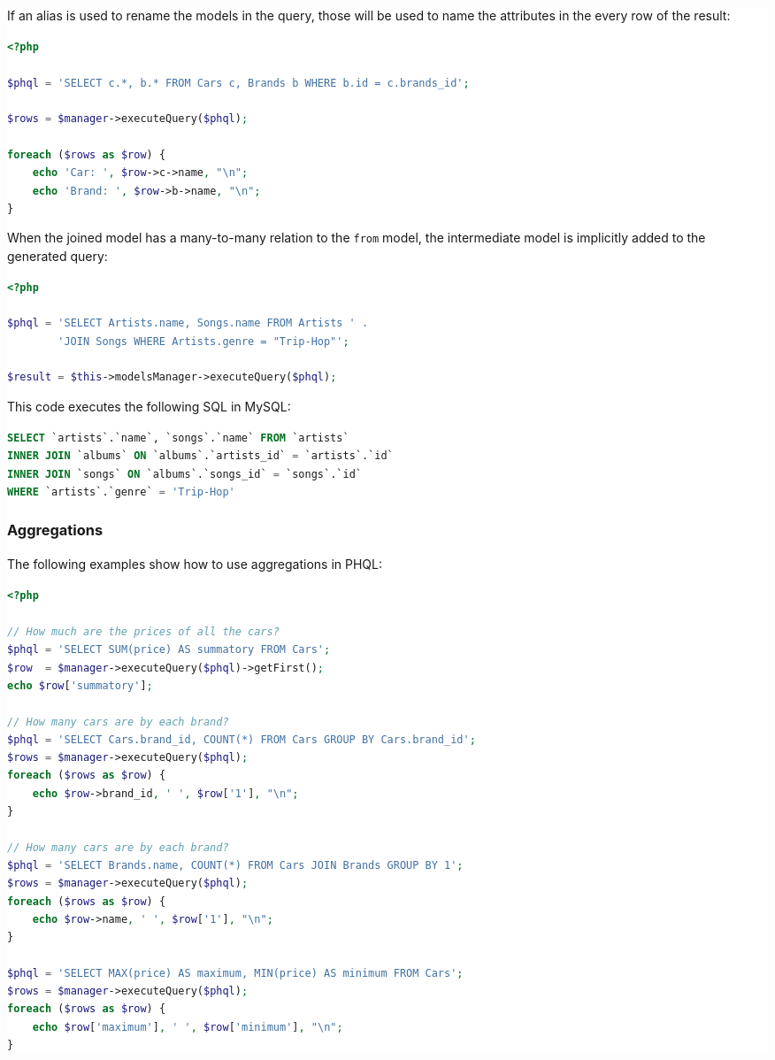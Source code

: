 If an alias is used to rename the models in the query, those will be used to name the attributes in the every row of the result:

```php
<?php

$phql = 'SELECT c.*, b.* FROM Cars c, Brands b WHERE b.id = c.brands_id';

$rows = $manager->executeQuery($phql);

foreach ($rows as $row) {
    echo 'Car: ', $row->c->name, "\n";
    echo 'Brand: ', $row->b->name, "\n";
}
```

When the joined model has a many-to-many relation to the `from` model, the intermediate model is implicitly added to the generated query:

```php
<?php

$phql = 'SELECT Artists.name, Songs.name FROM Artists ' .
        'JOIN Songs WHERE Artists.genre = "Trip-Hop"';

$result = $this->modelsManager->executeQuery($phql);
```

This code executes the following SQL in MySQL:

```sql
SELECT `artists`.`name`, `songs`.`name` FROM `artists`
INNER JOIN `albums` ON `albums`.`artists_id` = `artists`.`id`
INNER JOIN `songs` ON `albums`.`songs_id` = `songs`.`id`
WHERE `artists`.`genre` = 'Trip-Hop'
```

### Aggregations

The following examples show how to use aggregations in PHQL:

```php
<?php

// How much are the prices of all the cars?
$phql = 'SELECT SUM(price) AS summatory FROM Cars';
$row  = $manager->executeQuery($phql)->getFirst();
echo $row['summatory'];

// How many cars are by each brand?
$phql = 'SELECT Cars.brand_id, COUNT(*) FROM Cars GROUP BY Cars.brand_id';
$rows = $manager->executeQuery($phql);
foreach ($rows as $row) {
    echo $row->brand_id, ' ', $row['1'], "\n";
}

// How many cars are by each brand?
$phql = 'SELECT Brands.name, COUNT(*) FROM Cars JOIN Brands GROUP BY 1';
$rows = $manager->executeQuery($phql);
foreach ($rows as $row) {
    echo $row->name, ' ', $row['1'], "\n";
}

$phql = 'SELECT MAX(price) AS maximum, MIN(price) AS minimum FROM Cars';
$rows = $manager->executeQuery($phql);
foreach ($rows as $row) {
    echo $row['maximum'], ' ', $row['minimum'], "\n";
}
```